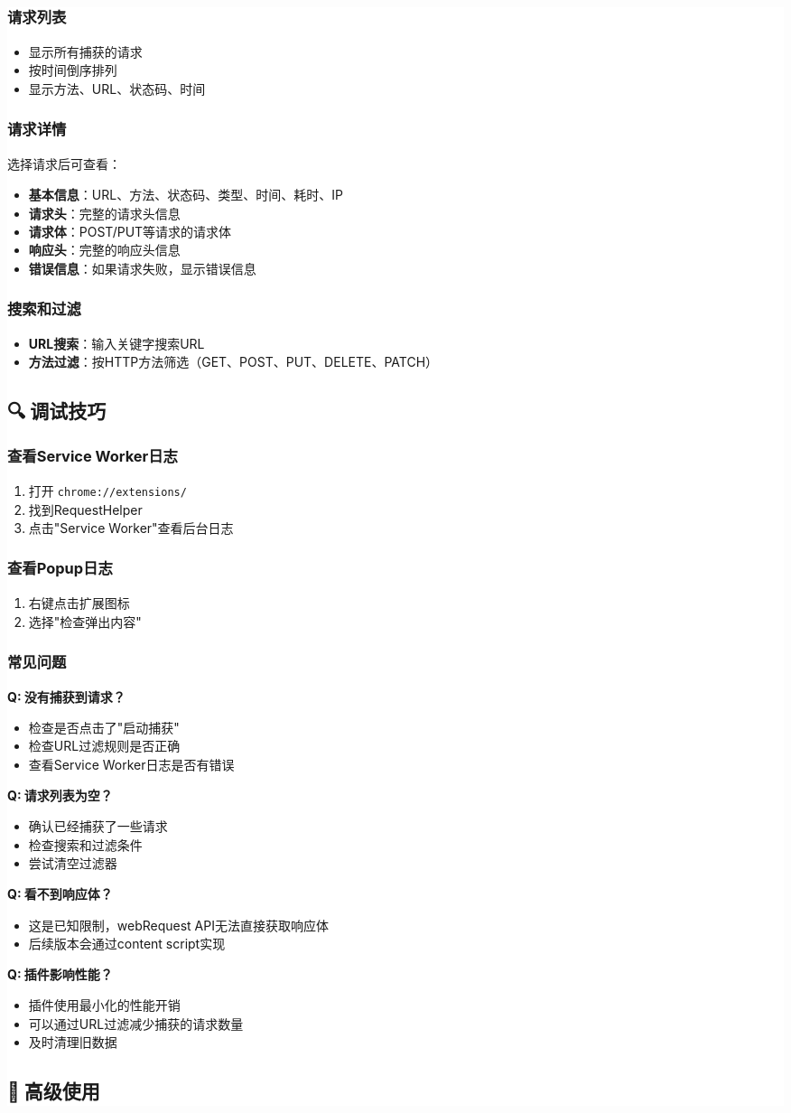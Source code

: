 ### 请求列表
- 显示所有捕获的请求
- 按时间倒序排列
- 显示方法、URL、状态码、时间

### 请求详情
选择请求后可查看：
- **基本信息**：URL、方法、状态码、类型、时间、耗时、IP
- **请求头**：完整的请求头信息
- **请求体**：POST/PUT等请求的请求体
- **响应头**：完整的响应头信息
- **错误信息**：如果请求失败，显示错误信息

### 搜索和过滤
- **URL搜索**：输入关键字搜索URL
- **方法过滤**：按HTTP方法筛选（GET、POST、PUT、DELETE、PATCH）

## 🔍 调试技巧

### 查看Service Worker日志
1. 打开 `chrome://extensions/`
2. 找到RequestHelper
3. 点击"Service Worker"查看后台日志

### 查看Popup日志
1. 右键点击扩展图标
2. 选择"检查弹出内容"

### 常见问题

**Q: 没有捕获到请求？**
- 检查是否点击了"启动捕获"
- 检查URL过滤规则是否正确
- 查看Service Worker日志是否有错误

**Q: 请求列表为空？**
- 确认已经捕获了一些请求
- 检查搜索和过滤条件
- 尝试清空过滤器

**Q: 看不到响应体？**
- 这是已知限制，webRequest API无法直接获取响应体
- 后续版本会通过content script实现

**Q: 插件影响性能？**
- 插件使用最小化的性能开销
- 可以通过URL过滤减少捕获的请求数量
- 及时清理旧数据

## 🚀 高级使用
